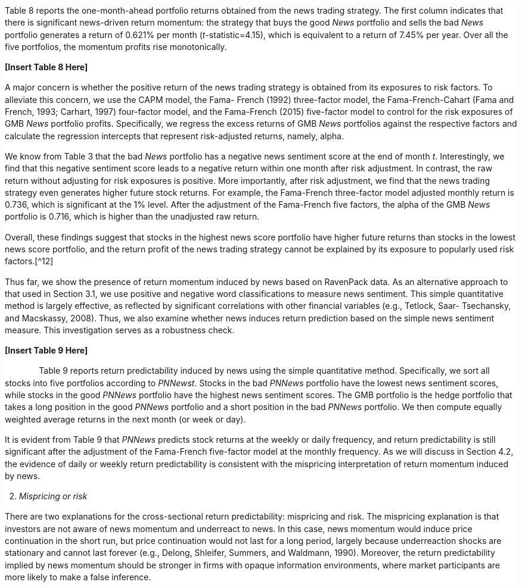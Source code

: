 Table  8  reports  the  one-month-ahead  portfolio  returns  obtained  from  the  news  trading strategy. The first column indicates that there is significant news-driven return momentum: the strategy that buys the good *News* portfolio and sells the bad *News* portfolio generates a return of 0.621% per month (*t*-statistic=4.15), which is equivalent to a return of 7.45% per year. Over all the five portfolios, the momentum profits rise monotonically. 

**[Insert Table 8 Here]** 

A major concern is whether the positive return of the news trading strategy is obtained from its exposures to risk factors. To alleviate this concern, we use the CAPM model, the Fama- French (1992) three-factor model, the Fama-French-Cahart (Fama and French, 1993; Carhart, 1997) four-factor model, and the Fama-French (2015) five-factor model to control for the risk exposures of GMB *News* portfolio profits. Specifically, we regress the excess returns of GMB *News*  portfolios  against  the  respective  factors  and  calculate  the  regression  intercepts  that represent risk-adjusted returns, namely, alpha. 

We know from Table 3 that the bad *News* portfolio has a negative news sentiment score at the end of month *t*. Interestingly, we find that this negative sentiment score leads to a negative return within one month after risk adjustment. In contrast, the raw return without adjusting for risk exposures is positive. More importantly, after risk adjustment, we find that the news trading strategy even generates higher future stock returns. For example, the Fama-French three-factor model adjusted monthly return is 0.736, which is significant at the 1% level. After the adjustment of the Fama-French five factors, the alpha of the GMB *News* portfolio is 0.716, which is higher than the unadjusted raw return. 

Overall, these findings suggest that stocks in the highest news score portfolio have higher future returns than stocks in the lowest news score portfolio, and the return profit of the news trading strategy cannot be explained by its exposure to popularly used risk factors.[^12]

Thus far, we show the presence of return momentum induced by news based on RavenPack data. As an alternative approach to that used in Section 3.1, we use positive and negative word classifications to measure news sentiment. This simple quantitative method is largely effective, as  reflected  by  significant  correlations  with  other  financial  variables  (e.g.,  Tetlock,  Saar- Tsechansky,  and  Macskassy,  2008).  Thus,  we  also  examine  whether  news  induces  return prediction based on the simple news sentiment measure. This investigation serves as a robustness check. 

**[Insert Table 9 Here]** 

`        `Table 9 reports return predictability induced by news using the simple quantitative method. Specifically, we sort all stocks into five portfolios according to *PNNewst*. Stocks in the bad *PNNews* portfolio have the lowest news sentiment scores, while stocks in the good *PNNews* portfolio have the highest news sentiment scores. The GMB portfolio is the hedge portfolio that takes a long position in the good *PNNews* portfolio and a short position in the bad *PNNews* portfolio. We then compute equally weighted average returns in the next month (or week or day). 

It  is  evident  from  Table  9  that  *PNNews*  predicts  stock  returns  at  the  weekly  or  daily frequency, and return predictability is still significant after the adjustment of the Fama-French five-factor model at the monthly frequency. As we will discuss in Section 4.2, the evidence of daily or weekly return predictability is consistent with the mispricing interpretation of return momentum induced by news. 

2. *Mispricing or risk* 

There are two explanations for the cross-sectional return predictability: mispricing and risk. The mispricing explanation is that investors are not aware of news momentum and underreact to news. In this case, news momentum would induce price continuation in the short run, but price continuation would not last for a long period, largely because underreaction shocks are stationary and cannot last forever (e.g., Delong, Shleifer, Summers, and Waldmann, 1990). Moreover, the return  predictability  implied  by  news  momentum  should  be  stronger  in  firms  with  opaque information environments, where market participants are more likely to make a false inference. 
